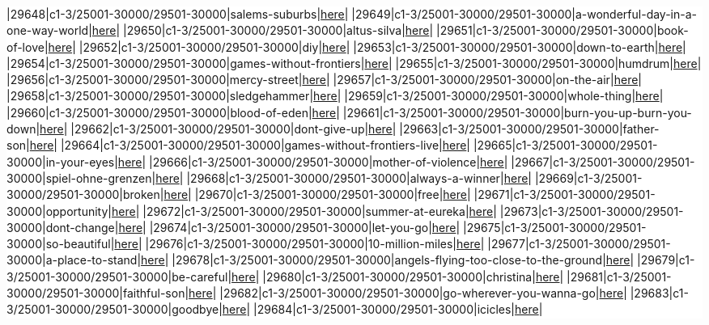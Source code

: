 |29648|c1-3/25001-30000/29501-30000|salems-suburbs|[here](https://cdn.jsdelivr.net/gh/guitarchord/c1-3/25001-30000/29501-30000/salems-suburbs.webp)|
|29649|c1-3/25001-30000/29501-30000|a-wonderful-day-in-a-one-way-world|[here](https://cdn.jsdelivr.net/gh/guitarchord/c1-3/25001-30000/29501-30000/a-wonderful-day-in-a-one-way-world.webp)|
|29650|c1-3/25001-30000/29501-30000|altus-silva|[here](https://cdn.jsdelivr.net/gh/guitarchord/c1-3/25001-30000/29501-30000/altus-silva.webp)|
|29651|c1-3/25001-30000/29501-30000|book-of-love|[here](https://cdn.jsdelivr.net/gh/guitarchord/c1-3/25001-30000/29501-30000/book-of-love.webp)|
|29652|c1-3/25001-30000/29501-30000|diy|[here](https://cdn.jsdelivr.net/gh/guitarchord/c1-3/25001-30000/29501-30000/diy.webp)|
|29653|c1-3/25001-30000/29501-30000|down-to-earth|[here](https://cdn.jsdelivr.net/gh/guitarchord/c1-3/25001-30000/29501-30000/down-to-earth.webp)|
|29654|c1-3/25001-30000/29501-30000|games-without-frontiers|[here](https://cdn.jsdelivr.net/gh/guitarchord/c1-3/25001-30000/29501-30000/games-without-frontiers.webp)|
|29655|c1-3/25001-30000/29501-30000|humdrum|[here](https://cdn.jsdelivr.net/gh/guitarchord/c1-3/25001-30000/29501-30000/humdrum.webp)|
|29656|c1-3/25001-30000/29501-30000|mercy-street|[here](https://cdn.jsdelivr.net/gh/guitarchord/c1-3/25001-30000/29501-30000/mercy-street.webp)|
|29657|c1-3/25001-30000/29501-30000|on-the-air|[here](https://cdn.jsdelivr.net/gh/guitarchord/c1-3/25001-30000/29501-30000/on-the-air.webp)|
|29658|c1-3/25001-30000/29501-30000|sledgehammer|[here](https://cdn.jsdelivr.net/gh/guitarchord/c1-3/25001-30000/29501-30000/sledgehammer.webp)|
|29659|c1-3/25001-30000/29501-30000|whole-thing|[here](https://cdn.jsdelivr.net/gh/guitarchord/c1-3/25001-30000/29501-30000/whole-thing.webp)|
|29660|c1-3/25001-30000/29501-30000|blood-of-eden|[here](https://cdn.jsdelivr.net/gh/guitarchord/c1-3/25001-30000/29501-30000/blood-of-eden.webp)|
|29661|c1-3/25001-30000/29501-30000|burn-you-up-burn-you-down|[here](https://cdn.jsdelivr.net/gh/guitarchord/c1-3/25001-30000/29501-30000/burn-you-up-burn-you-down.webp)|
|29662|c1-3/25001-30000/29501-30000|dont-give-up|[here](https://cdn.jsdelivr.net/gh/guitarchord/c1-3/25001-30000/29501-30000/dont-give-up.webp)|
|29663|c1-3/25001-30000/29501-30000|father-son|[here](https://cdn.jsdelivr.net/gh/guitarchord/c1-3/25001-30000/29501-30000/father-son.webp)|
|29664|c1-3/25001-30000/29501-30000|games-without-frontiers-live|[here](https://cdn.jsdelivr.net/gh/guitarchord/c1-3/25001-30000/29501-30000/games-without-frontiers-live.webp)|
|29665|c1-3/25001-30000/29501-30000|in-your-eyes|[here](https://cdn.jsdelivr.net/gh/guitarchord/c1-3/25001-30000/29501-30000/in-your-eyes.webp)|
|29666|c1-3/25001-30000/29501-30000|mother-of-violence|[here](https://cdn.jsdelivr.net/gh/guitarchord/c1-3/25001-30000/29501-30000/mother-of-violence.webp)|
|29667|c1-3/25001-30000/29501-30000|spiel-ohne-grenzen|[here](https://cdn.jsdelivr.net/gh/guitarchord/c1-3/25001-30000/29501-30000/spiel-ohne-grenzen.webp)|
|29668|c1-3/25001-30000/29501-30000|always-a-winner|[here](https://cdn.jsdelivr.net/gh/guitarchord/c1-3/25001-30000/29501-30000/always-a-winner.webp)|
|29669|c1-3/25001-30000/29501-30000|broken|[here](https://cdn.jsdelivr.net/gh/guitarchord/c1-3/25001-30000/29501-30000/broken.webp)|
|29670|c1-3/25001-30000/29501-30000|free|[here](https://cdn.jsdelivr.net/gh/guitarchord/c1-3/25001-30000/29501-30000/free.webp)|
|29671|c1-3/25001-30000/29501-30000|opportunity|[here](https://cdn.jsdelivr.net/gh/guitarchord/c1-3/25001-30000/29501-30000/opportunity.webp)|
|29672|c1-3/25001-30000/29501-30000|summer-at-eureka|[here](https://cdn.jsdelivr.net/gh/guitarchord/c1-3/25001-30000/29501-30000/summer-at-eureka.webp)|
|29673|c1-3/25001-30000/29501-30000|dont-change|[here](https://cdn.jsdelivr.net/gh/guitarchord/c1-3/25001-30000/29501-30000/dont-change.webp)|
|29674|c1-3/25001-30000/29501-30000|let-you-go|[here](https://cdn.jsdelivr.net/gh/guitarchord/c1-3/25001-30000/29501-30000/let-you-go.webp)|
|29675|c1-3/25001-30000/29501-30000|so-beautiful|[here](https://cdn.jsdelivr.net/gh/guitarchord/c1-3/25001-30000/29501-30000/so-beautiful.webp)|
|29676|c1-3/25001-30000/29501-30000|10-million-miles|[here](https://cdn.jsdelivr.net/gh/guitarchord/c1-3/25001-30000/29501-30000/10-million-miles.webp)|
|29677|c1-3/25001-30000/29501-30000|a-place-to-stand|[here](https://cdn.jsdelivr.net/gh/guitarchord/c1-3/25001-30000/29501-30000/a-place-to-stand.webp)|
|29678|c1-3/25001-30000/29501-30000|angels-flying-too-close-to-the-ground|[here](https://cdn.jsdelivr.net/gh/guitarchord/c1-3/25001-30000/29501-30000/angels-flying-too-close-to-the-ground.webp)|
|29679|c1-3/25001-30000/29501-30000|be-careful|[here](https://cdn.jsdelivr.net/gh/guitarchord/c1-3/25001-30000/29501-30000/be-careful.webp)|
|29680|c1-3/25001-30000/29501-30000|christina|[here](https://cdn.jsdelivr.net/gh/guitarchord/c1-3/25001-30000/29501-30000/christina.webp)|
|29681|c1-3/25001-30000/29501-30000|faithful-son|[here](https://cdn.jsdelivr.net/gh/guitarchord/c1-3/25001-30000/29501-30000/faithful-son.webp)|
|29682|c1-3/25001-30000/29501-30000|go-wherever-you-wanna-go|[here](https://cdn.jsdelivr.net/gh/guitarchord/c1-3/25001-30000/29501-30000/go-wherever-you-wanna-go.webp)|
|29683|c1-3/25001-30000/29501-30000|goodbye|[here](https://cdn.jsdelivr.net/gh/guitarchord/c1-3/25001-30000/29501-30000/goodbye.webp)|
|29684|c1-3/25001-30000/29501-30000|icicles|[here](https://cdn.jsdelivr.net/gh/guitarchord/c1-3/25001-30000/29501-30000/icicles.webp)|